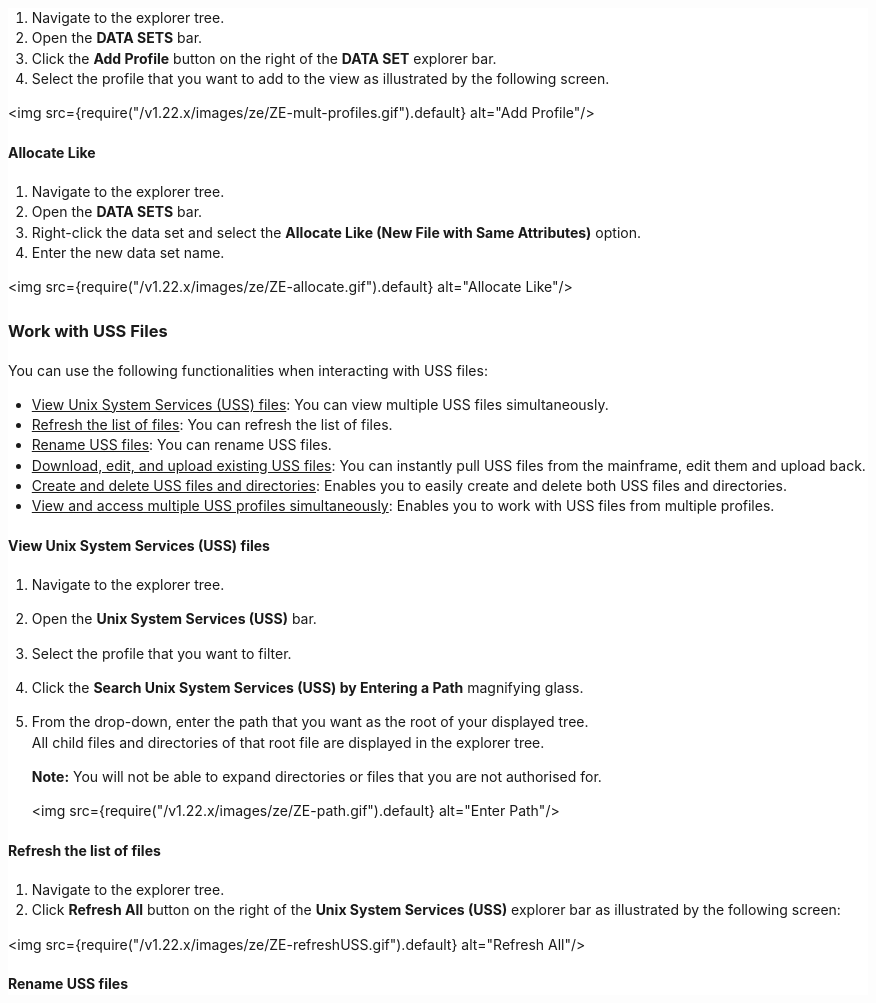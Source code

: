 1. Navigate to the explorer tree.
2. Open the **DATA SETS** bar.
3. Click the **Add Profile** button on the right of the **DATA SET** explorer bar.
4. Select the profile that you want to add to the view as illustrated by the following screen.

<img src={require("/v1.22.x/images/ze/ZE-mult-profiles.gif").default} alt="Add Profile"/>

#### Allocate Like

1. Navigate to the explorer tree.
2. Open the **DATA SETS** bar.
3. Right-click the data set and select the **Allocate Like (New File with Same Attributes)** option.
4. Enter the new data set name.

<img src={require("/v1.22.x/images/ze/ZE-allocate.gif").default} alt="Allocate Like"/>

### Work with USS Files

You can use the following functionalities when interacting with USS files:

- [View Unix System Services (USS) files](#view-unix-system-services-uss-files): You can view multiple USS files simultaneously.
- [Refresh the list of files](#refresh-the-list-of-files): You can refresh the list of files.
- [Rename USS files](#rename-uss-files): You can rename USS files.
- [Download, edit, and upload existing USS files](#download-edit-and-upload-existing-uss-files): You can instantly pull USS files from the mainframe, edit them and upload back.
- [Create and delete USS files and directories](#create-and-delete-uss-files-and-directories): Enables you to easily create and delete both USS files and directories.
- [View and access multiple USS profiles simultaneously](#view-and-access-multiple-uss-profiles-simultaneously): Enables you to work with USS files from multiple profiles.

#### View Unix System Services (USS) files

1. Navigate to the explorer tree.
2. Open the **Unix System Services (USS)** bar.
3. Select the profile that you want to filter.
4. Click the **Search Unix System Services (USS) by Entering a Path** magnifying glass.
5. From the drop-down, enter the path that you want as the root of your displayed tree.  
   All child files and directories of that root file are displayed in the explorer tree.

   **Note:** You will not be able to expand directories or files that you are not authorised for.

    <img src={require("/v1.22.x/images/ze/ZE-path.gif").default} alt="Enter Path"/>

#### Refresh the list of files

1. Navigate to the explorer tree.
2. Click **Refresh All** button on the right of the **Unix System Services (USS)** explorer bar as illustrated by the following screen:

<img src={require("/v1.22.x/images/ze/ZE-refreshUSS.gif").default} alt="Refresh All"/>

#### Rename USS files
